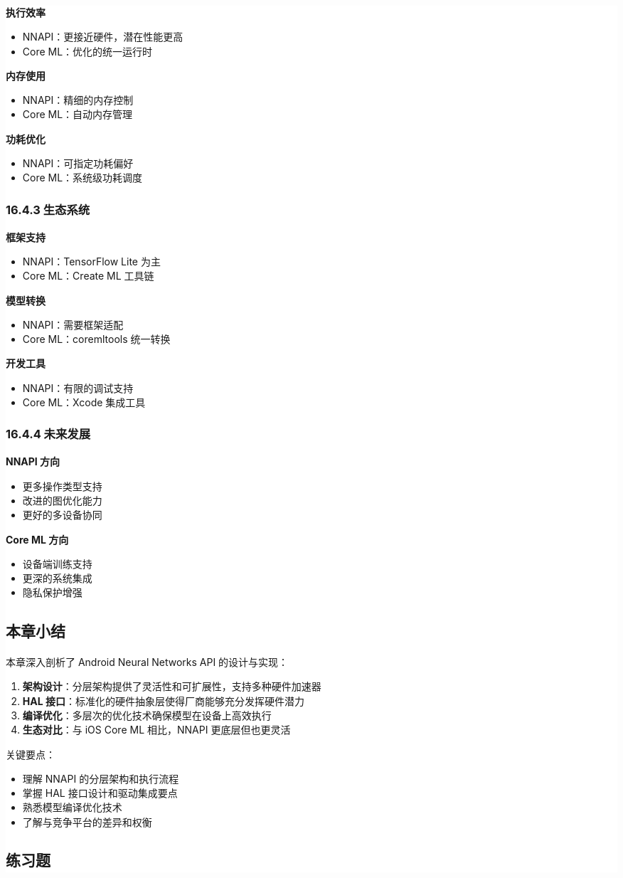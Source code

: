 **执行效率**
- NNAPI：更接近硬件，潜在性能更高
- Core ML：优化的统一运行时

**内存使用**
- NNAPI：精细的内存控制
- Core ML：自动内存管理

**功耗优化**
- NNAPI：可指定功耗偏好
- Core ML：系统级功耗调度

### 16.4.3 生态系统

**框架支持**
- NNAPI：TensorFlow Lite 为主
- Core ML：Create ML 工具链

**模型转换**
- NNAPI：需要框架适配
- Core ML：coremltools 统一转换

**开发工具**
- NNAPI：有限的调试支持
- Core ML：Xcode 集成工具

### 16.4.4 未来发展

**NNAPI 方向**
- 更多操作类型支持
- 改进的图优化能力
- 更好的多设备协同

**Core ML 方向**
- 设备端训练支持
- 更深的系统集成
- 隐私保护增强

## 本章小结

本章深入剖析了 Android Neural Networks API 的设计与实现：

1. **架构设计**：分层架构提供了灵活性和可扩展性，支持多种硬件加速器
2. **HAL 接口**：标准化的硬件抽象层使得厂商能够充分发挥硬件潜力
3. **编译优化**：多层次的优化技术确保模型在设备上高效执行
4. **生态对比**：与 iOS Core ML 相比，NNAPI 更底层但也更灵活

关键要点：
- 理解 NNAPI 的分层架构和执行流程
- 掌握 HAL 接口设计和驱动集成要点
- 熟悉模型编译优化技术
- 了解与竞争平台的差异和权衡

## 练习题
